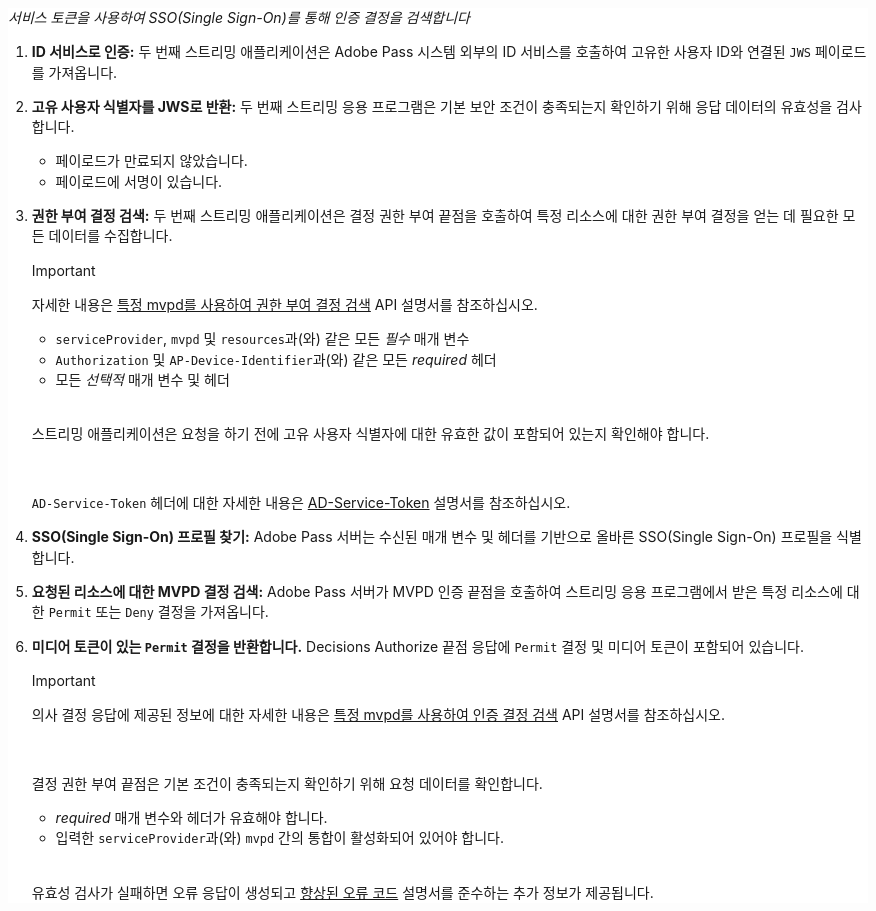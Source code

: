 *서비스 토큰을 사용하여 SSO(Single Sign-On)를 통해 인증 결정을 검색합니다*

1. **ID 서비스로 인증:** 두 번째 스트리밍 애플리케이션은 Adobe Pass 시스템 외부의 ID 서비스를 호출하여 고유한 사용자 ID와 연결된 `JWS` 페이로드를 가져옵니다.

1. **고유 사용자 식별자를 JWS로 반환:** 두 번째 스트리밍 응용 프로그램은 기본 보안 조건이 충족되는지 확인하기 위해 응답 데이터의 유효성을 검사합니다.
   * 페이로드가 만료되지 않았습니다.
   * 페이로드에 서명이 있습니다.

1. **권한 부여 결정 검색:** 두 번째 스트리밍 애플리케이션은 결정 권한 부여 끝점을 호출하여 특정 리소스에 대한 권한 부여 결정을 얻는 데 필요한 모든 데이터를 수집합니다.

   >[!IMPORTANT]
   >
   > 자세한 내용은 [특정 mvpd를 사용하여 권한 부여 결정 검색](../../apis/decisions-apis/rest-api-v2-decisions-apis-retrieve-authorization-decisions-using-specific-mvpd.md) API 설명서를 참조하십시오.
   >
   > * `serviceProvider`, `mvpd` 및 `resources`과(와) 같은 모든 _필수_ 매개 변수
   > * `Authorization` 및 `AP-Device-Identifier`과(와) 같은 모든 _required_ 헤더
   > * 모든 _선택적_ 매개 변수 및 헤더
   >
   > <br/>
   > 
   > 스트리밍 애플리케이션은 요청을 하기 전에 고유 사용자 식별자에 대한 유효한 값이 포함되어 있는지 확인해야 합니다.
   >
   > <br/>
   > 
   > `AD-Service-Token` 헤더에 대한 자세한 내용은 [AD-Service-Token](../../appendix/headers/rest-api-v2-appendix-headers-ad-service-token.md) 설명서를 참조하십시오.

1. **SSO(Single Sign-On) 프로필 찾기:** Adobe Pass 서버는 수신된 매개 변수 및 헤더를 기반으로 올바른 SSO(Single Sign-On) 프로필을 식별합니다.

1. **요청된 리소스에 대한 MVPD 결정 검색:** Adobe Pass 서버가 MVPD 인증 끝점을 호출하여 스트리밍 응용 프로그램에서 받은 특정 리소스에 대한 `Permit` 또는 `Deny` 결정을 가져옵니다.

1. **미디어 토큰이 있는 `Permit` 결정을 반환합니다.** Decisions Authorize 끝점 응답에 `Permit` 결정 및 미디어 토큰이 포함되어 있습니다.

   >[!IMPORTANT]
   >
   > 의사 결정 응답에 제공된 정보에 대한 자세한 내용은 [특정 mvpd를 사용하여 인증 결정 검색](../../apis/decisions-apis/rest-api-v2-decisions-apis-retrieve-authorization-decisions-using-specific-mvpd.md) API 설명서를 참조하십시오.
   > 
   > <br/>
   > 
   > 결정 권한 부여 끝점은 기본 조건이 충족되는지 확인하기 위해 요청 데이터를 확인합니다.
   >
   > * _required_ 매개 변수와 헤더가 유효해야 합니다.
   > * 입력한 `serviceProvider`과(와) `mvpd` 간의 통합이 활성화되어 있어야 합니다.
   >
   > <br/>
   > 
   > 유효성 검사가 실패하면 오류 응답이 생성되고 [향상된 오류 코드](../../../../features-standard/error-reporting/enhanced-error-codes.md) 설명서를 준수하는 추가 정보가 제공됩니다.
